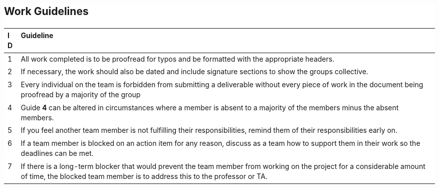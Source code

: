 ## Work Guidelines

| ID | Guideline |
| :---- | :---- |
| 1 | All work completed is to be proofread for typos and be formatted with the appropriate headers. |
| 2 | If necessary, the work should also be dated and include signature sections to show the groups collective. |
| 3 | Every individual on the team is forbidden from submitting a deliverable without every piece of work in the document being proofread by a majority of the group |
| 4 | Guide **4** can be altered in circumstances where a member is absent to a majority of the members minus the absent members. |
| 5 | If you feel another team member is not fulfilling their responsibilities, remind them of their responsibilities early on. |
| 6 | If a team member is blocked on an action item for any reason, discuss as a team how to support them in their work so the deadlines can be met. |
| 7 | If there is a long-term blocker that would prevent the team member from working on the project for a considerable amount of time, the blocked team member is to address this to the professor or TA. |


